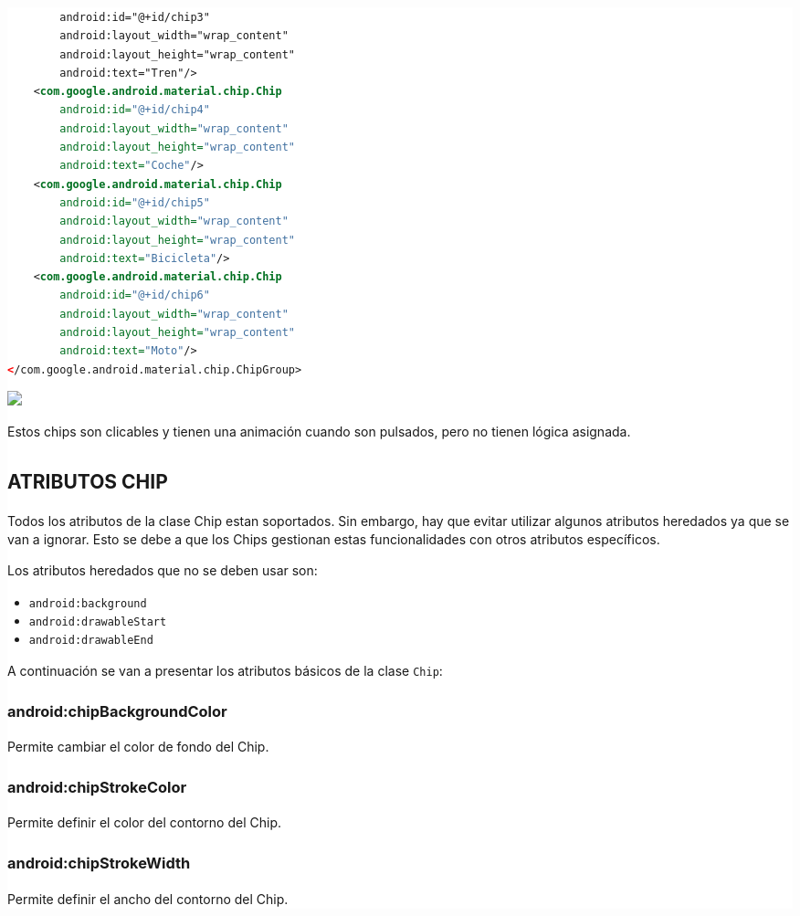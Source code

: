 ```xml
        android:id="@+id/chip3"
        android:layout_width="wrap_content"
        android:layout_height="wrap_content"
        android:text="Tren"/>
    <com.google.android.material.chip.Chip
        android:id="@+id/chip4"
        android:layout_width="wrap_content"
        android:layout_height="wrap_content"
        android:text="Coche"/>
    <com.google.android.material.chip.Chip
        android:id="@+id/chip5"
        android:layout_width="wrap_content"
        android:layout_height="wrap_content"
        android:text="Bicicleta"/>
    <com.google.android.material.chip.Chip
        android:id="@+id/chip6"
        android:layout_width="wrap_content"
        android:layout_height="wrap_content"
        android:text="Moto"/>
</com.google.android.material.chip.ChipGroup>
```

![](<../../../../.gitbook/assets/image (93).png>)

Estos chips son clicables y tienen una animación cuando son pulsados, pero no tienen lógica asignada.

## ATRIBUTOS CHIP

Todos los atributos de la clase Chip estan soportados. Sin embargo, hay que evitar utilizar algunos atributos heredados ya que se van a ignorar. Esto se debe a que los Chips gestionan estas funcionalidades con otros atributos específicos.&#x20;

Los atributos heredados que no se deben usar son:

* `android:background`
* `android:drawableStart`
* `android:drawableEnd`

A continuación se van a presentar los atributos básicos de la clase `Chip`:

### android:chipBackgroundColor

Permite cambiar el color de fondo del Chip.

### android:chipStrokeColor

Permite definir el color del contorno del Chip.

### android:chipStrokeWidth

Permite definir el ancho del contorno del Chip.
